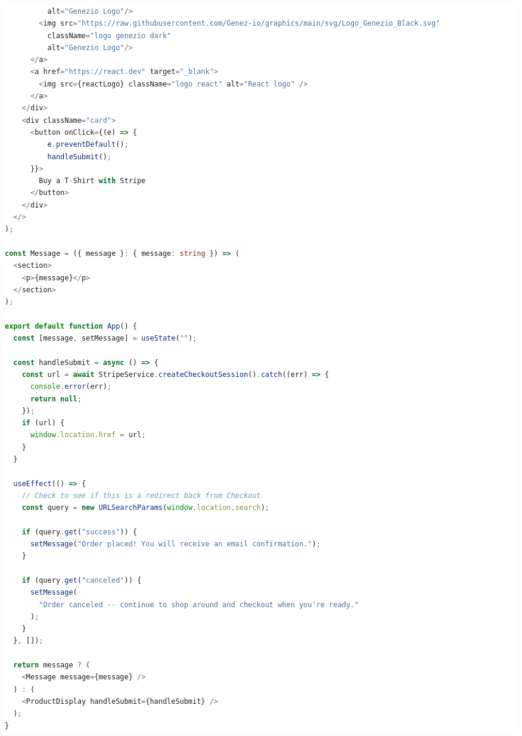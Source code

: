 ```ts
          alt="Genezio Logo"/>
        <img src="https://raw.githubusercontent.com/Genez-io/graphics/main/svg/Logo_Genezio_Black.svg"
          className="logo genezio dark"
          alt="Genezio Logo"/>
      </a>
      <a href="https://react.dev" target="_blank">
        <img src={reactLogo} className="logo react" alt="React logo" />
      </a>
    </div>
    <div className="card">
      <button onClick={(e) => {
          e.preventDefault();
          handleSubmit();
      }}>
        Buy a T-Shirt with Stripe
      </button>
    </div>
  </>
);

const Message = ({ message }: { message: string }) => (
  <section>
    <p>{message}</p>
  </section>
);

export default function App() {
  const [message, setMessage] = useState("");

  const handleSubmit = async () => {
    const url = await StripeService.createCheckoutSession().catch((err) => {
      console.error(err);
      return null;
    });
    if (url) {
      window.location.href = url;
    }
  }

  useEffect(() => {
    // Check to see if this is a redirect back from Checkout
    const query = new URLSearchParams(window.location.search);

    if (query.get("success")) {
      setMessage("Order placed! You will receive an email confirmation.");
    }

    if (query.get("canceled")) {
      setMessage(
        "Order canceled -- continue to shop around and checkout when you're ready."
      );
    }
  }, []);

  return message ? (
    <Message message={message} />
  ) : (
    <ProductDisplay handleSubmit={handleSubmit} />
  );
}
```
